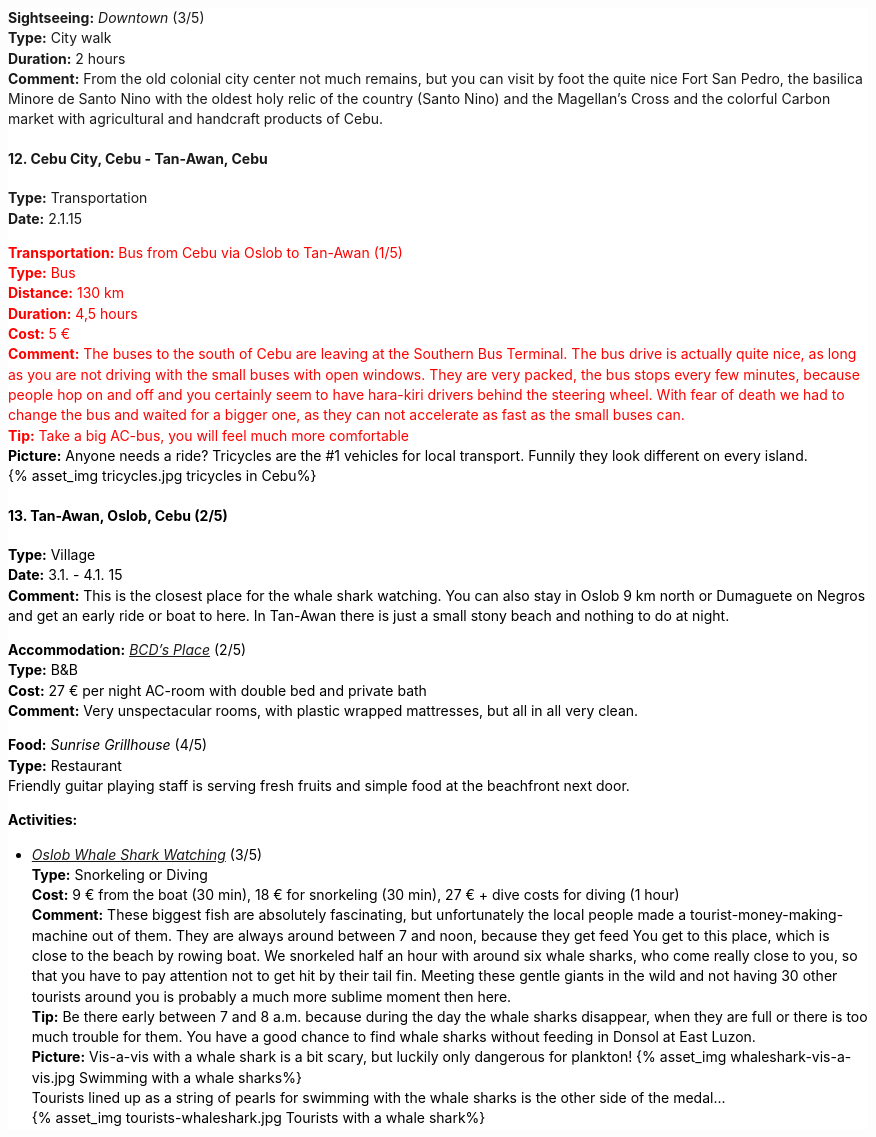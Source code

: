 **Sightseeing:**		_Downtown_ (3/5)  
			**Type:** City walk  
**Duration:** 2 hours  
**Comment:** From the old colonial city center not much remains, but you can visit by foot the quite nice Fort San Pedro, the basilica Minore de Santo Nino with the oldest holy relic of the country (Santo Nino) and the Magellan’s Cross and the colorful Carbon market with agricultural and handcraft products of Cebu.

#### 12. Cebu City, Cebu - Tan-Awan, Cebu
**Type:** 			Transportation  
**Date:** 			2.1.15    

<font color='red'>**Transportation:**	Bus from Cebu via Oslob to Tan-Awan (1/5)  
**Type:** Bus  
**Distance:** 130 km  
**Duration:** 4,5 hours  
**Cost:** 5 €   
**Comment:** The buses to the south of Cebu are leaving at the Southern Bus Terminal. The bus drive is actually quite nice, as long as you are not driving with the small buses with open windows. They are very packed, the bus stops every few minutes, because people hop on and off and you certainly seem to have hara-kiri drivers behind the steering wheel. With fear of death we had to change the bus and waited for a bigger one, as they can not accelerate as fast as the small buses can.   
**Tip:** Take a big AC-bus, you will feel much more comfortable  
<font color='black'>
**Picture:** Anyone needs a ride? Tricycles are the #1 vehicles for local transport. Funnily they look different on every island.  
 {% asset_img tricycles.jpg tricycles in Cebu%} 

#### 13. Tan-Awan, Oslob, Cebu (2/5)
**Type:** 			Village  
**Date:** 			3.1. - 4.1. 15  
**Comment:** This is the closest place for the whale shark watching. You can also stay in Oslob 9 km north or Dumaguete on Negros and get an early ride or boat to here. In Tan-Awan there is just a small stony beach and nothing to do at night.

**Accommodation:** 	_[BCD’s Place](https://bcdsplace.wordpress.com)_ (2/5)  
**Type:** B&B  
**Cost:** 27 € per night AC-room with double bed and private bath  
**Comment:** Very unspectacular rooms, with plastic wrapped mattresses, but all in all very clean.

**Food:** _Sunrise Grillhouse_ (4/5)  
	**Type:** Restaurant  
Friendly guitar playing staff is serving fresh fruits and simple food at the beachfront next door.

**Activities:**	
*	_[Oslob Whale Shark Watching](http://www.oslobwhalesharks.com)_ (3/5)  
**Type:** Snorkeling or Diving  
**Cost:** 9 € from the boat (30 min), 18 € for snorkeling (30 min), 27 € + dive costs for diving (1 hour)  
**Comment:** These biggest fish are absolutely fascinating, but unfortunately the local people made a tourist-money-making-machine out of them. They are always around between 7 and noon, because they get feed You get to this place, which is close to the beach by rowing boat. We snorkeled half an hour with around six whale sharks, who come really close to you, so that you have to pay attention not to get hit by their tail fin. Meeting these gentle giants in the wild and not having 30 other tourists around you is probably a much more sublime moment then here.  
**Tip:** Be there early between 7 and 8 a.m. because during the day the whale sharks disappear, when they are full or there is too much trouble for them. You have a good chance to find whale sharks without feeding in Donsol at East Luzon.  
**Picture:** Vis-a-vis with a whale shark is a bit scary, but luckily only dangerous for plankton!
{% asset_img whaleshark-vis-a-vis.jpg Swimming with a whale sharks%}     
Tourists lined up as a string of pearls for swimming with the whale sharks is the other side of the medal...  
{% asset_img tourists-whaleshark.jpg Tourists with a whale shark%}  
